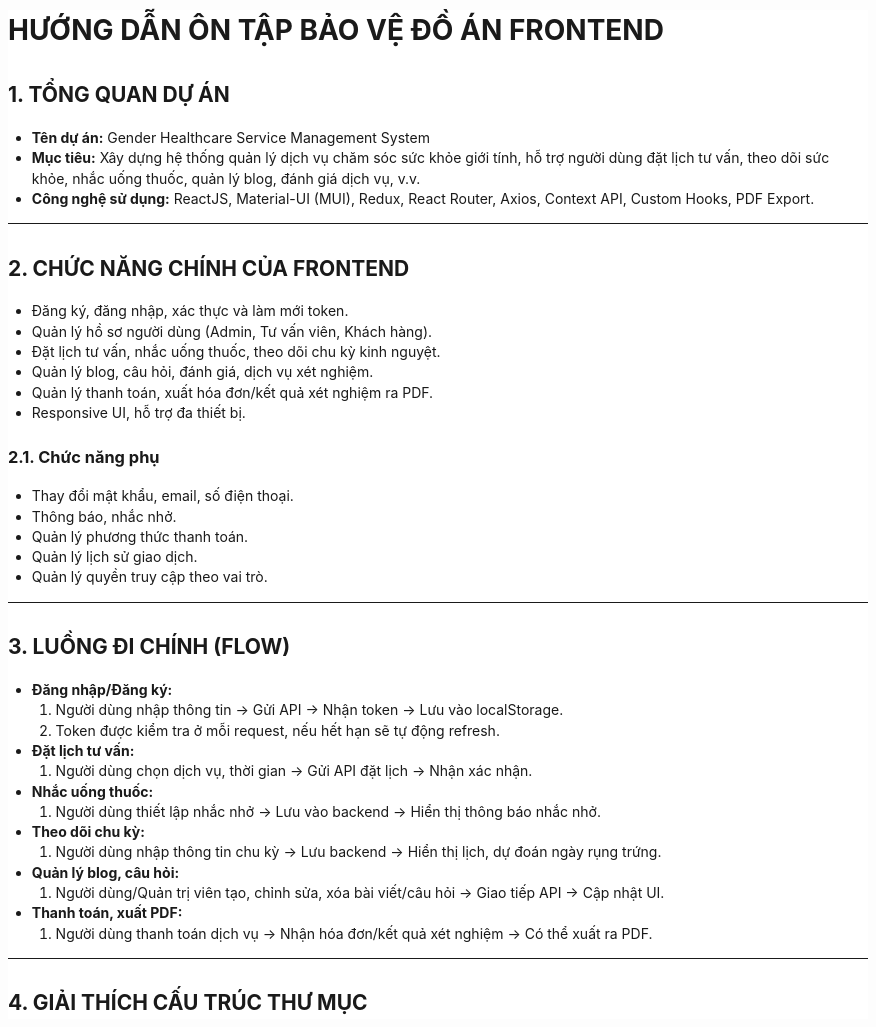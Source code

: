 # HƯỚNG DẪN ÔN TẬP BẢO VỆ ĐỒ ÁN FRONTEND

## 1. TỔNG QUAN DỰ ÁN

- **Tên dự án:** Gender Healthcare Service Management System
- **Mục tiêu:** Xây dựng hệ thống quản lý dịch vụ chăm sóc sức khỏe giới tính, hỗ trợ người dùng đặt lịch tư vấn, theo dõi sức khỏe, nhắc uống thuốc, quản lý blog, đánh giá dịch vụ, v.v.
- **Công nghệ sử dụng:** ReactJS, Material-UI (MUI), Redux, React Router, Axios, Context API, Custom Hooks, PDF Export.

---

## 2. CHỨC NĂNG CHÍNH CỦA FRONTEND

- Đăng ký, đăng nhập, xác thực và làm mới token.
- Quản lý hồ sơ người dùng (Admin, Tư vấn viên, Khách hàng).
- Đặt lịch tư vấn, nhắc uống thuốc, theo dõi chu kỳ kinh nguyệt.
- Quản lý blog, câu hỏi, đánh giá, dịch vụ xét nghiệm.
- Quản lý thanh toán, xuất hóa đơn/kết quả xét nghiệm ra PDF.
- Responsive UI, hỗ trợ đa thiết bị.

### 2.1. Chức năng phụ

- Thay đổi mật khẩu, email, số điện thoại.
- Thông báo, nhắc nhở.
- Quản lý phương thức thanh toán.
- Quản lý lịch sử giao dịch.
- Quản lý quyền truy cập theo vai trò.

---

## 3. LUỒNG ĐI CHÍNH (FLOW)

- **Đăng nhập/Đăng ký:**
  1. Người dùng nhập thông tin → Gửi API → Nhận token → Lưu vào localStorage.
  2. Token được kiểm tra ở mỗi request, nếu hết hạn sẽ tự động refresh.
- **Đặt lịch tư vấn:**
  1. Người dùng chọn dịch vụ, thời gian → Gửi API đặt lịch → Nhận xác nhận.
- **Nhắc uống thuốc:**
  1. Người dùng thiết lập nhắc nhở → Lưu vào backend → Hiển thị thông báo nhắc nhở.
- **Theo dõi chu kỳ:**
  1. Người dùng nhập thông tin chu kỳ → Lưu backend → Hiển thị lịch, dự đoán ngày rụng trứng.
- **Quản lý blog, câu hỏi:**
  1. Người dùng/Quản trị viên tạo, chỉnh sửa, xóa bài viết/câu hỏi → Giao tiếp API → Cập nhật UI.
- **Thanh toán, xuất PDF:**
  1. Người dùng thanh toán dịch vụ → Nhận hóa đơn/kết quả xét nghiệm → Có thể xuất ra PDF.

---

## 4. GIẢI THÍCH CẤU TRÚC THƯ MỤC

